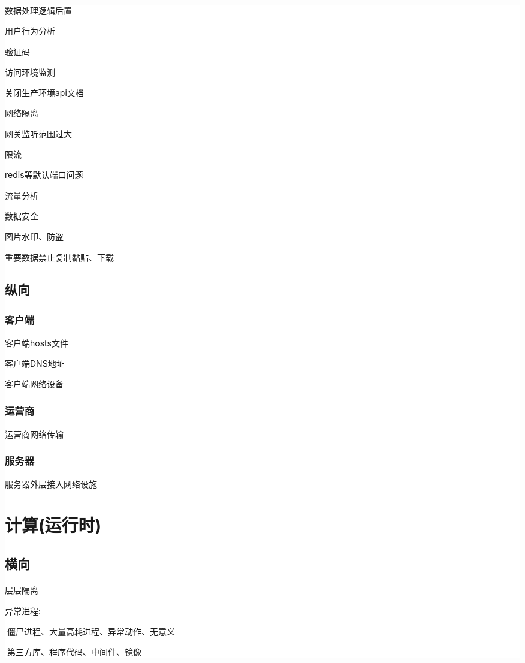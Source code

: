 数据处理逻辑后置

用户行为分析

验证码

访问环境监测

关闭生产环境api文档

网络隔离

网关监听范围过大

限流

redis等默认端口问题

流量分析

数据安全

图片水印、防盗

重要数据禁止复制黏贴、下载

## 纵向

### 客户端

客户端hosts文件

客户端DNS地址

客户端网络设备

### 运营商

运营商网络传输

### 服务器

服务器外层接入网络设施



# 计算(运行时)

## 横向

层层隔离



异常进程: 

​	僵尸进程、大量高耗进程、异常动作、无意义

​	第三方库、程序代码、中间件、镜像
